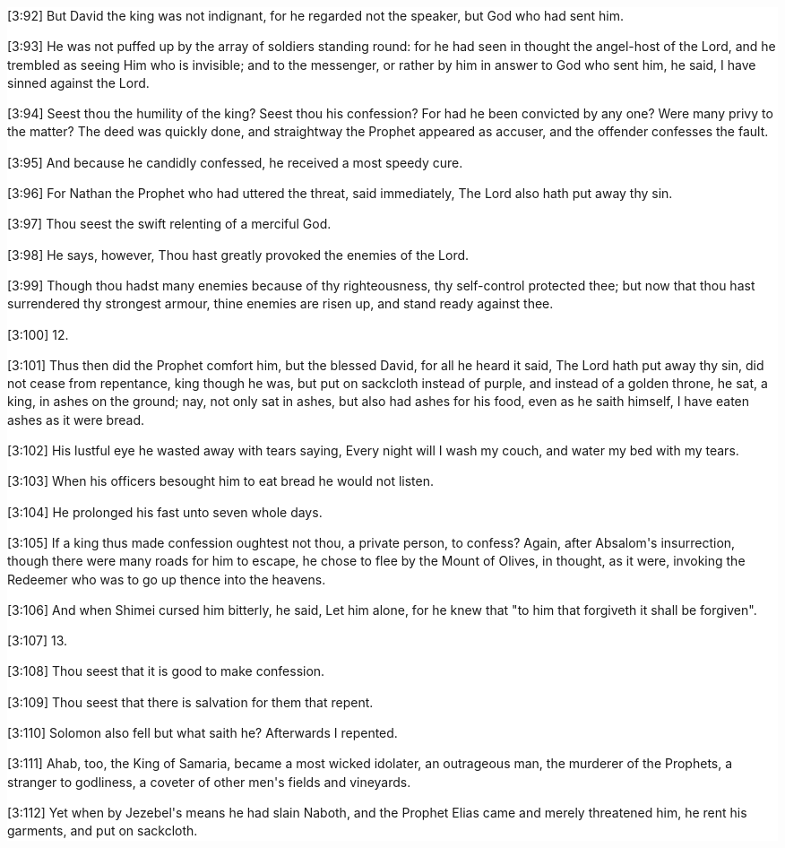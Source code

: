 [3:92] But David the king was not indignant, for he regarded not the speaker, but God who had sent him.

[3:93] He was not puffed up by the array of soldiers standing round: for he had seen in thought the angel-host of the Lord, and he trembled as seeing Him who is invisible; and to the messenger, or rather by him in answer to God who sent him, he said, I have sinned against the Lord.

[3:94] Seest thou the humility of the king? Seest thou his confession? For had he been convicted by any one? Were many privy to the matter? The deed was quickly done, and straightway the Prophet appeared as accuser, and the offender confesses the fault.

[3:95] And because he candidly confessed, he received a most speedy cure.

[3:96] For Nathan the Prophet who had uttered the threat, said immediately, The Lord also hath put away thy sin.

[3:97] Thou seest the swift relenting of a merciful God.

[3:98] He says, however, Thou hast greatly provoked the enemies of the Lord.

[3:99] Though thou hadst many enemies because of thy righteousness, thy self-control protected thee; but now that thou hast surrendered thy strongest armour, thine enemies are risen up, and stand ready against thee.

[3:100] 12.

[3:101] Thus then did the Prophet comfort him, but the blessed David, for all he heard it said, The Lord hath put away thy sin, did not cease from repentance, king though he was, but put on sackcloth instead of purple, and instead of a golden throne, he sat, a king, in ashes on the ground; nay, not only sat in ashes, but also had ashes for his food, even as he saith himself, I have eaten ashes as it were bread.

[3:102] His lustful eye he wasted away with tears saying, Every night will I wash my couch, and water my bed with my tears.

[3:103] When his officers besought him to eat bread he would not listen.

[3:104] He prolonged his fast unto seven whole days.

[3:105] If a king thus made confession oughtest not thou, a private person, to confess? Again, after Absalom's insurrection, though there were many roads for him to escape, he chose to flee by the Mount of Olives, in thought, as it were, invoking the Redeemer who was to go up thence into the heavens.

[3:106] And when Shimei cursed him bitterly, he said, Let him alone, for he knew that "to him that forgiveth it shall be forgiven".

[3:107] 13.

[3:108] Thou seest that it is good to make confession.

[3:109] Thou seest that there is salvation for them that repent.

[3:110] Solomon also fell but what saith he? Afterwards I repented.

[3:111] Ahab, too, the King of Samaria, became a most wicked idolater, an outrageous man, the murderer of the Prophets, a stranger to godliness, a coveter of other men's fields and vineyards.

[3:112] Yet when by Jezebel's means he had slain Naboth, and the Prophet Elias came and merely threatened him, he rent his garments, and put on sackcloth.
